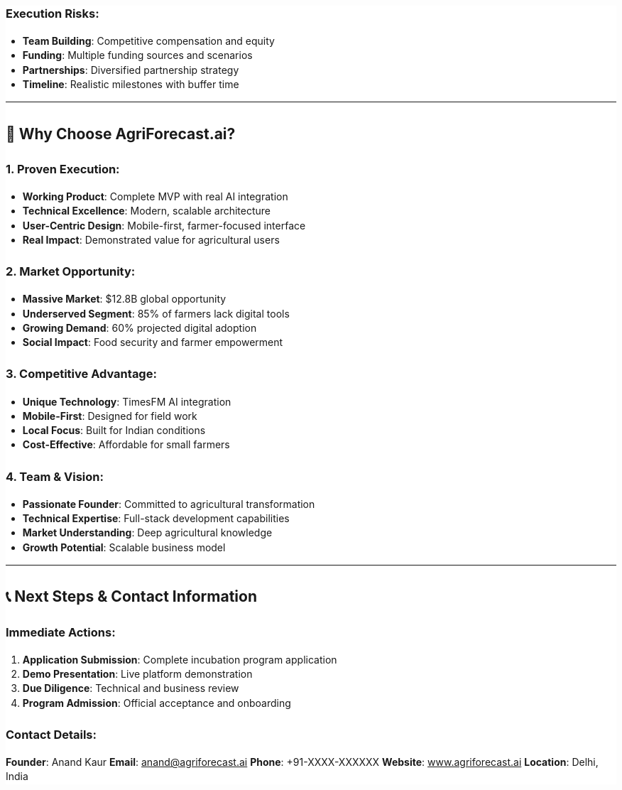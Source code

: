 ### **Execution Risks:**
- **Team Building**: Competitive compensation and equity
- **Funding**: Multiple funding sources and scenarios
- **Partnerships**: Diversified partnership strategy
- **Timeline**: Realistic milestones with buffer time

---

## 🎉 Why Choose AgriForecast.ai?

### **1. Proven Execution:**
- **Working Product**: Complete MVP with real AI integration
- **Technical Excellence**: Modern, scalable architecture
- **User-Centric Design**: Mobile-first, farmer-focused interface
- **Real Impact**: Demonstrated value for agricultural users

### **2. Market Opportunity:**
- **Massive Market**: $12.8B global opportunity
- **Underserved Segment**: 85% of farmers lack digital tools
- **Growing Demand**: 60% projected digital adoption
- **Social Impact**: Food security and farmer empowerment

### **3. Competitive Advantage:**
- **Unique Technology**: TimesFM AI integration
- **Mobile-First**: Designed for field work
- **Local Focus**: Built for Indian conditions
- **Cost-Effective**: Affordable for small farmers

### **4. Team & Vision:**
- **Passionate Founder**: Committed to agricultural transformation
- **Technical Expertise**: Full-stack development capabilities
- **Market Understanding**: Deep agricultural knowledge
- **Growth Potential**: Scalable business model

---

## 📞 Next Steps & Contact Information

### **Immediate Actions:**
1. **Application Submission**: Complete incubation program application
2. **Demo Presentation**: Live platform demonstration
3. **Due Diligence**: Technical and business review
4. **Program Admission**: Official acceptance and onboarding

### **Contact Details:**
**Founder**: Anand Kaur
**Email**: anand@agriforecast.ai
**Phone**: +91-XXXX-XXXXXX
**Website**: www.agriforecast.ai
**Location**: Delhi, India
